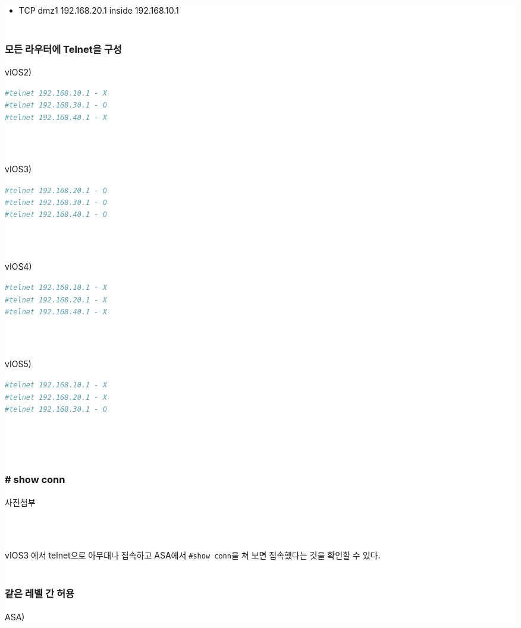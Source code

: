 - TCP dmz1 192.168.20.1 inside 192.168.10.1<br/><br/>


### 모든 라우터에 Telnet을 구성<br/>

vIOS2)<br/>

```yaml
#telnet 192.168.10.1 - X
#telnet 192.168.30.1 - O
#telnet 192.168.40.1 - X
```

<br/><br/>


vIOS3)<br/>

```yaml
#telnet 192.168.20.1 - O
#telnet 192.168.30.1 - O
#telnet 192.168.40.1 - O
```

<br/><br/>


vIOS4)<br/>

```yaml
#telnet 192.168.10.1 - X
#telnet 192.168.20.1 - X
#telnet 192.168.40.1 - X
```

<br/><br/>


vIOS5)<br/>

```yaml
#telnet 192.168.10.1 - X
#telnet 192.168.20.1 - X
#telnet 192.168.30.1 - O
```

<br/><br/><br/>


### # show conn

사진첨부

<br/><br/>

vIOS3 에서 telnet으로 아무대나 접속하고 ASA에서 `#show conn`을 쳐 보면 접속했다는 것을 확인할 수 있다.
<br/><br/>

### 같은 레벨 간 허용<br/>

ASA)<br/>
